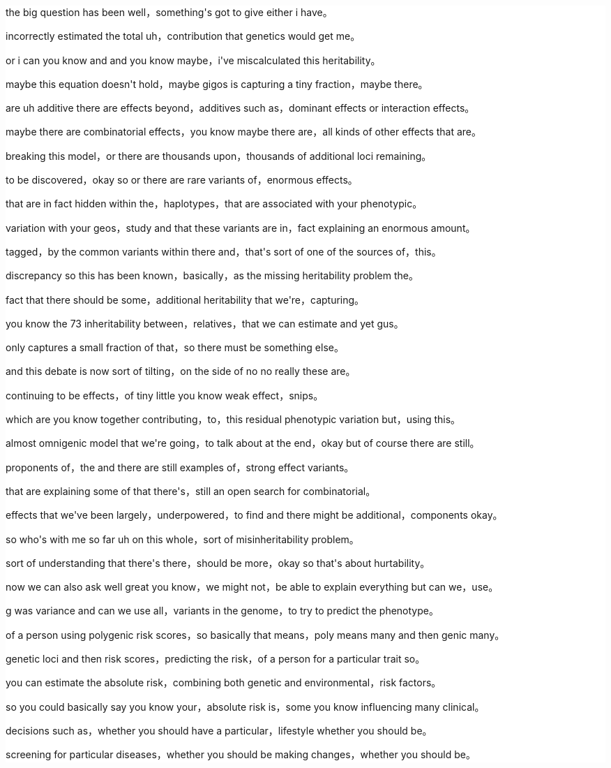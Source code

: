 the big question has been well，something's got to give either i have。

incorrectly estimated the total uh，contribution that genetics would get me。

or i can you know and and you know maybe，i've miscalculated this heritability。

maybe this equation doesn't hold，maybe gigos is capturing a tiny fraction，maybe there。

are uh additive there are effects beyond，additives such as，dominant effects or interaction effects。

maybe there are combinatorial effects，you know maybe there are，all kinds of other effects that are。

breaking this model，or there are thousands upon，thousands of additional loci remaining。

to be discovered，okay so or there are rare variants of，enormous effects。

that are in fact hidden within the，haplotypes，that are associated with your phenotypic。

variation with your geos，study and that these variants are in，fact explaining an enormous amount。

tagged，by the common variants within there and，that's sort of one of the sources of，this。

discrepancy so this has been known，basically，as the missing heritability problem the。

fact that there should be some，additional heritability that we're，capturing。

you know the 73 inheritability between，relatives，that we can estimate and yet gus。

only captures a small fraction of that，so there must be something else。

and this debate is now sort of tilting，on the side of no no really these are。

continuing to be effects，of tiny little you know weak effect，snips。

which are you know together contributing，to，this residual phenotypic variation but，using this。

almost omnigenic model that we're going，to talk about at the end，okay but of course there are still。

proponents of，the and there are still examples of，strong effect variants。

that are explaining some of that there's，still an open search for combinatorial。

effects that we've been largely，underpowered，to find and there might be additional，components okay。

so who's with me so far uh on this whole，sort of misinheritability problem。

sort of understanding that there's there，should be more，okay so that's about hurtability。

now we can also ask well great you know，we might not，be able to explain everything but can we，use。

g was variance and can we use all，variants in the genome，to try to predict the phenotype。

of a person using polygenic risk scores，so basically that means，poly means many and then genic many。

genetic loci and then risk scores，predicting the risk，of a person for a particular trait so。

you can estimate the absolute risk，combining both genetic and environmental，risk factors。

so you could basically say you know your，absolute risk is，some you know influencing many clinical。

decisions such as，whether you should have a particular，lifestyle whether you should be。

screening for particular diseases，whether you should be making changes，whether you should be。
